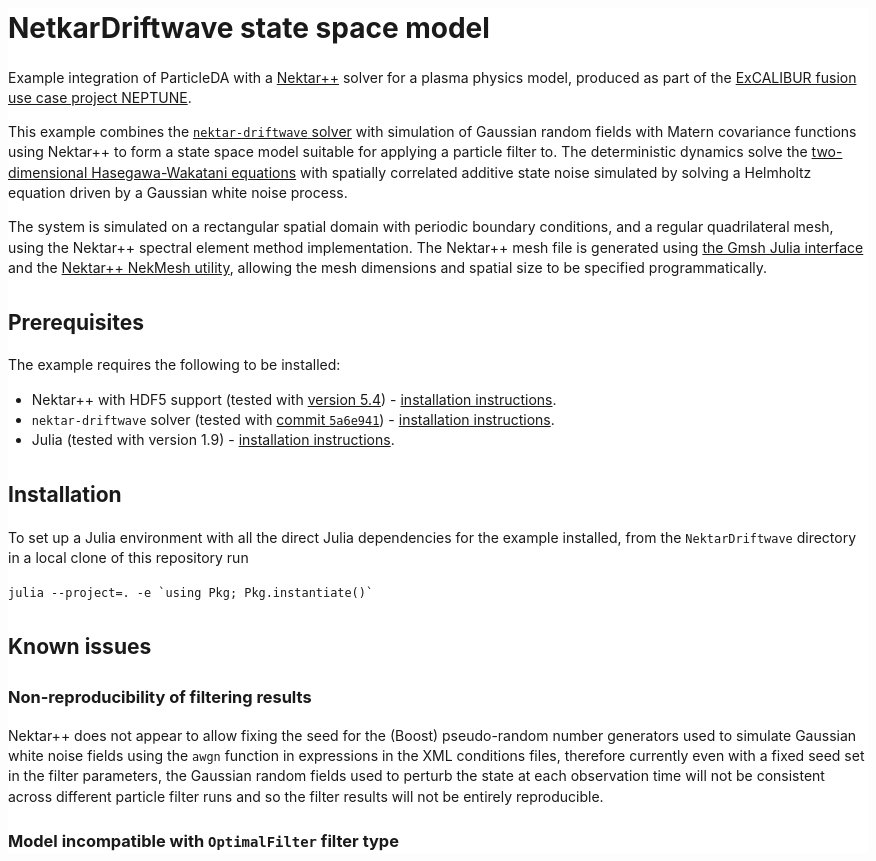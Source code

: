 # NetkarDriftwave state space model

Example integration of ParticleDA with a [Nektar++](https://www.nektar.info/) solver for a plasma physics model, produced as part of the 
[ExCALIBUR fusion use case project NEPTUNE](https://excalibur.ac.uk/projects/excalibur-fusion-use-case-project-neptune-neutrals-plasma-turbulence-numerics-for-the-exascale/).

This example combines the [`nektar-driftwave` solver](https://github.com/ExCALIBUR-NEPTUNE/nektar-driftwave) with simulation of Gaussian random fields with Matern covariance functions using Nektar++ to form a state space model suitable for applying a particle filter to. The deterministic dynamics solve the [two-dimensional Hasegawa-Wakatani equations](https://github.com/ExCALIBUR-NEPTUNE/nektar-driftwave/blob/master/doc.ipynb) with spatially correlated additive state noise simulated by solving a Helmholtz equation driven by a Gaussian white noise process. 

The system is simulated on a rectangular spatial domain with periodic boundary conditions, and a regular quadrilateral mesh, using the Nektar++ spectral element method implementation. The Nektar++ mesh file is generated using [the Gmsh Julia interface](https://github.com/JuliaFEM/Gmsh.jl) and the [Nektar++ NekMesh utility](https://doc.nektar.info/userguide/5.4.0/user-guidech5.html), allowing the mesh dimensions and spatial size to be specified programmatically.

## Prerequisites

The example requires the following to be installed:

- Nektar++ with HDF5 support (tested with [version 5.4](https://gitlab.nektar.info/nektar/nektar/-/tree/v5.4.0)) - [installation instructions](https://www.nektar.info/getting-started/installation/).
- `nektar-driftwave` solver (tested with [commit `5a6e941`](https://github.com/ExCALIBUR-NEPTUNE/nektar-driftwave/tree/5a6e94131926116590a988058b651e653ac423b7)) - [installation instructions](https://github.com/ExCALIBUR-NEPTUNE/nektar-driftwave?tab=readme-ov-file#compilation--installation).
- Julia (tested with version 1.9) - [installation instructions](https://julialang.org/downloads/).

## Installation

To set up a Julia environment with all the direct Julia dependencies for the example installed, from the `NektarDriftwave` directory in a local clone of this repository run

```
julia --project=. -e `using Pkg; Pkg.instantiate()`
```

## Known issues

### Non-reproducibility of filtering results

Nektar++ does not appear to allow fixing the seed for the (Boost) pseudo-random number generators used to simulate Gaussian white noise fields using the `awgn` function in expressions in the XML conditions files, therefore currently even with a fixed seed set in the filter parameters, the Gaussian random fields used to perturb the state at each observation time will not be consistent across different particle filter runs and so the filter results will not be entirely reproducible.

### Model incompatible with `OptimalFilter` filter type
